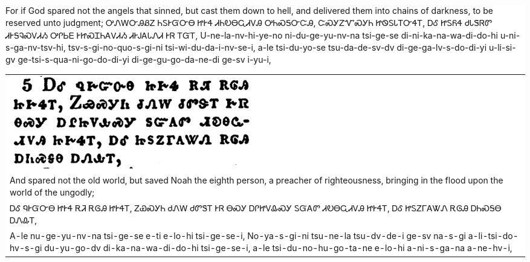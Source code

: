 <td>For if God spared not the angels that sinned, but cast them down to hell, and delivered them into chains of darkness, to be reserved unto judgment;</td>
</tr>
<tr class="odd">
<td>ᎤᏁᎳᏅᎯᏰᏃ ᏂᏚᎨᏳᏅᎾ ᏥᎨᏎ ᏗᏂᎧᎾᏩᏗᏙᎯ ᎤᏂᏍᎦᏅᏨᎯ, ᏨᏍᎩᏃᏉᏍᎩᏂ ᏥᏫᏚᏓᎢᏅᏎᎢ, ᎠᎴ ᏥᏚᏲᏎ ᏧᏓᏕᏒᏛ ᏗᎨᎦᎸᏍᏙᏗᏱ ᎤᎵᏏᎬ ᎨᏥᏍᏆᏂᎪᏙᏗᏱ ᏗᎨᎫᎪᏓᏁᏗ ᎨᏒ ᎢᏳᎢ,</td>
</tr>
<tr class="even">
<td>U-ne-la-nv-hi-ye-no ni-du-ge-yu-nv-na tsi-ge-se di-ni-ka-na-wa-di-do-hi u-ni-s-ga-nv-tsv-hi, tsv-s-gi-no-quo-s-gi-ni tsi-wi-du-da-i-nv-se-i, a-le tsi-du-yo-se tsu-da-de-sv-dv di-ge-ga-lv-s-do-di-yi u-li-si-gv ge-tsi-s-qua-ni-go-do-di-yi di-ge-gu-go-da-ne-di ge-sv i-yu-i,</td>
</tr>
</tbody>
</table>

<table>
<tbody>
<tr class="odd">
<td><a href="220205.png"><img src="220205.png" width="400" /></a></td>
</tr>
<tr class="even">
<td>And spared not the old world, but saved Noah the eighth person, a preacher of righteousness, bringing in the flood upon the world of the ungodly;</td>
</tr>
<tr class="odd">
<td>ᎠᎴ ᏄᎨᏳᏅᎾ ᏥᎨᏎ ᎡᏘ ᎡᎶᎯ ᏥᎨᏎᎢ, ᏃᏯᏍᎩᏂ ᏧᏁᎳ ᏧᏛᏕᎢ ᎨᏒ ᎾᏍᎩ ᎠᎵᏥᏙᎲᏍᎩ ᏚᏳᎪᏛ ᏗᎧᎾᏩᏗᏙᎯ ᏥᎨᏎᎢ, ᎠᎴ ᏥᏚᏃᎱᎪᏔᏁ ᎡᎶᎯ ᎠᏂᏍᎦᎾ ᎠᏁᎲᎢ,</td>
</tr>
<tr class="even">
<td>A-le nu-ge-yu-nv-na tsi-ge-se e-ti e-lo-hi tsi-ge-se-i, No-ya-s-gi-ni tsu-ne-la tsu-dv-de-i ge-sv na-s-gi a-li-tsi-do-hv-s-gi du-yu-go-dv di-ka-na-wa-di-do-hi tsi-ge-se-i, a-le tsi-du-no-hu-go-ta-ne e-lo-hi a-ni-s-ga-na a-ne-hv-i,</td>
</tr>
</tbody>
</table>

